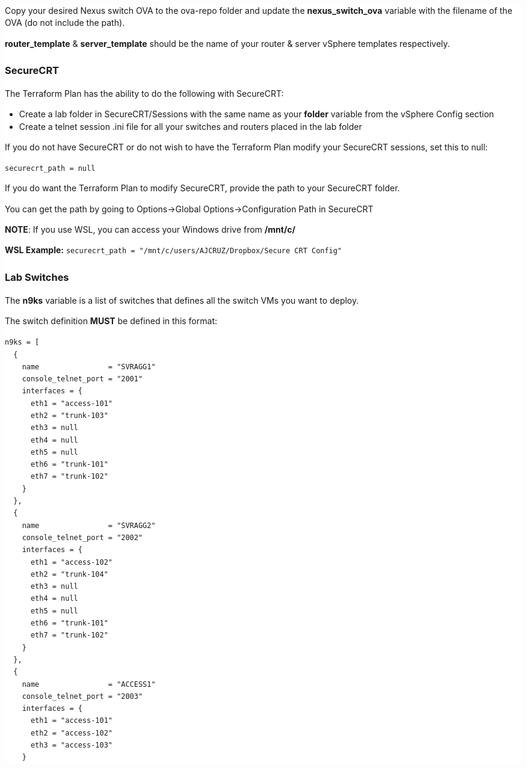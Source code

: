 Copy your desired Nexus switch OVA to the ova-repo folder and update the **nexus_switch_ova** variable with the filename of the OVA (do not include the path).

**router_template** & **server_template** should be the name of your router & server vSphere templates respectively.

### SecureCRT
The Terraform Plan has the ability to do the following with SecureCRT:
- Create a lab folder in SecureCRT/Sessions with the same name as your **folder** variable from the vSphere Config section
- Create a telnet session .ini file for all your switches and routers placed in the lab folder

If you do not have SecureCRT or do not wish to have the Terraform Plan modify your SecureCRT sessions, set this to null:

```hcl
securecrt_path = null
```

If you do want the Terraform Plan to modify SecureCRT, provide the path to your SecureCRT folder.

You can get the path by going to Options->Global Options->Configuration Path in SecureCRT

**NOTE**: If you use WSL, you can access your Windows drive from **/mnt/c/**

**WSL Example:** ```securecrt_path = "/mnt/c/users/AJCRUZ/Dropbox/Secure CRT Config"```

### Lab Switches
The **n9ks** variable is a list of switches that defines all the switch VMs you want to deploy.

The switch definition **MUST** be defined in this format:
```hcl
n9ks = [
  {
    name                = "SVRAGG1"
    console_telnet_port = "2001"
    interfaces = {
      eth1 = "access-101"
      eth2 = "trunk-103"
      eth3 = null
      eth4 = null
      eth5 = null
      eth6 = "trunk-101"
      eth7 = "trunk-102"
    }
  },
  {
    name                = "SVRAGG2"
    console_telnet_port = "2002"
    interfaces = {
      eth1 = "access-102"
      eth2 = "trunk-104"
      eth3 = null
      eth4 = null
      eth5 = null
      eth6 = "trunk-101"
      eth7 = "trunk-102"
    }
  },
  {
    name                = "ACCESS1"
    console_telnet_port = "2003"
    interfaces = {
      eth1 = "access-101"
      eth2 = "access-102"
      eth3 = "access-103"
    }
```